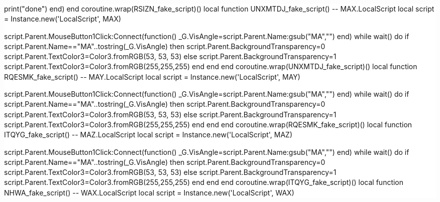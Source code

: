   print("done")
 end)
end
coroutine.wrap(RSIZN_fake_script)()
local function UNXMTDJ_fake_script() -- MAX.LocalScript 
 local script = Instance.new('LocalScript', MAX)

 script.Parent.MouseButton1Click:Connect(function()
  _G.VisAngle=script.Parent.Name:gsub("MA","")
 end)
 while wait() do
  if script.Parent.Name=="MA"..tostring(_G.VisAngle) then
   script.Parent.BackgroundTransparency=0
   script.Parent.TextColor3=Color3.fromRGB(53, 53, 53)
  else
   script.Parent.BackgroundTransparency=1
   script.Parent.TextColor3=Color3.fromRGB(255,255,255)
  end
 end
end
coroutine.wrap(UNXMTDJ_fake_script)()
local function RQESMK_fake_script() -- MAY.LocalScript 
 local script = Instance.new('LocalScript', MAY)

 script.Parent.MouseButton1Click:Connect(function()
  _G.VisAngle=script.Parent.Name:gsub("MA","")
 end)
 while wait() do
  if script.Parent.Name=="MA"..tostring(_G.VisAngle) then
   script.Parent.BackgroundTransparency=0
   script.Parent.TextColor3=Color3.fromRGB(53, 53, 53)
  else
   script.Parent.BackgroundTransparency=1
   script.Parent.TextColor3=Color3.fromRGB(255,255,255)
  end
 end
end
coroutine.wrap(RQESMK_fake_script)()
local function ITQYG_fake_script() -- MAZ.LocalScript 
 local script = Instance.new('LocalScript', MAZ)

 script.Parent.MouseButton1Click:Connect(function()
  _G.VisAngle=script.Parent.Name:gsub("MA","")
 end)
 while wait() do
  if script.Parent.Name=="MA"..tostring(_G.VisAngle) then
   script.Parent.BackgroundTransparency=0
   script.Parent.TextColor3=Color3.fromRGB(53, 53, 53)
  else
   script.Parent.BackgroundTransparency=1
   script.Parent.TextColor3=Color3.fromRGB(255,255,255)
  end
 end
end
coroutine.wrap(ITQYG_fake_script)()
local function NHWA_fake_script() -- WAX.LocalScript 
 local script = Instance.new('LocalScript', WAX)
